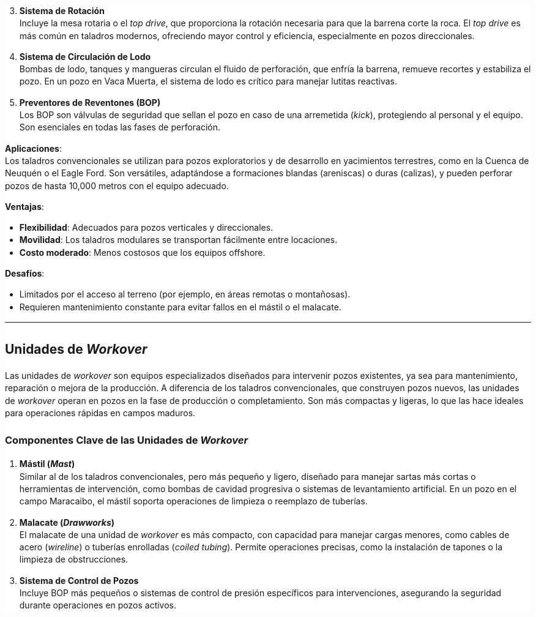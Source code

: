 3. **Sistema de Rotación**  
   Incluye la mesa rotaria o el *top drive*, que proporciona la rotación necesaria para que la barrena corte la roca. El *top drive* es más común en taladros modernos, ofreciendo mayor control y eficiencia, especialmente en pozos direccionales.

4. **Sistema de Circulación de Lodo**  
   Bombas de lodo, tanques y mangueras circulan el fluido de perforación, que enfría la barrena, remueve recortes y estabiliza el pozo. En un pozo en Vaca Muerta, el sistema de lodo es crítico para manejar lutitas reactivas.

5. **Preventores de Reventones (BOP)**  
   Los BOP son válvulas de seguridad que sellan el pozo en caso de una arremetida (*kick*), protegiendo al personal y el equipo. Son esenciales en todas las fases de perforación.

**Aplicaciones**:  
Los taladros convencionales se utilizan para pozos exploratorios y de desarrollo en yacimientos terrestres, como en la Cuenca de Neuquén o el Eagle Ford. Son versátiles, adaptándose a formaciones blandas (areniscas) o duras (calizas), y pueden perforar pozos de hasta 10,000 metros con el equipo adecuado.

**Ventajas**:  

- **Flexibilidad**: Adecuados para pozos verticales y direccionales.  
- **Movilidad**: Los taladros modulares se transportan fácilmente entre locaciones.  
- **Costo moderado**: Menos costosos que los equipos offshore.

**Desafíos**:  

- Limitados por el acceso al terreno (por ejemplo, en áreas remotas o montañosas).  
- Requieren mantenimiento constante para evitar fallos en el mástil o el malacate.

---

## Unidades de *Workover*

Las unidades de *workover* son equipos especializados diseñados para intervenir pozos existentes, ya sea para mantenimiento, reparación o mejora de la producción. A diferencia de los taladros convencionales, que construyen pozos nuevos, las unidades de *workover* operan en pozos en la fase de producción o completamiento. Son más compactas y ligeras, lo que las hace ideales para operaciones rápidas en campos maduros.

### Componentes Clave de las Unidades de *Workover*

1. **Mástil (*Mast*)**  
   Similar al de los taladros convencionales, pero más pequeño y ligero, diseñado para manejar sartas más cortas o herramientas de intervención, como bombas de cavidad progresiva o sistemas de levantamiento artificial. En un pozo en el campo Maracaibo, el mástil soporta operaciones de limpieza o reemplazo de tuberías.

2. **Malacate (*Drawworks*)**  
   El malacate de una unidad de *workover* es más compacto, con capacidad para manejar cargas menores, como cables de acero (*wireline*) o tuberías enrolladas (*coiled tubing*). Permite operaciones precisas, como la instalación de tapones o la limpieza de obstrucciones.

3. **Sistema de Control de Pozos**  
   Incluye BOP más pequeños o sistemas de control de presión específicos para intervenciones, asegurando la seguridad durante operaciones en pozos activos.
